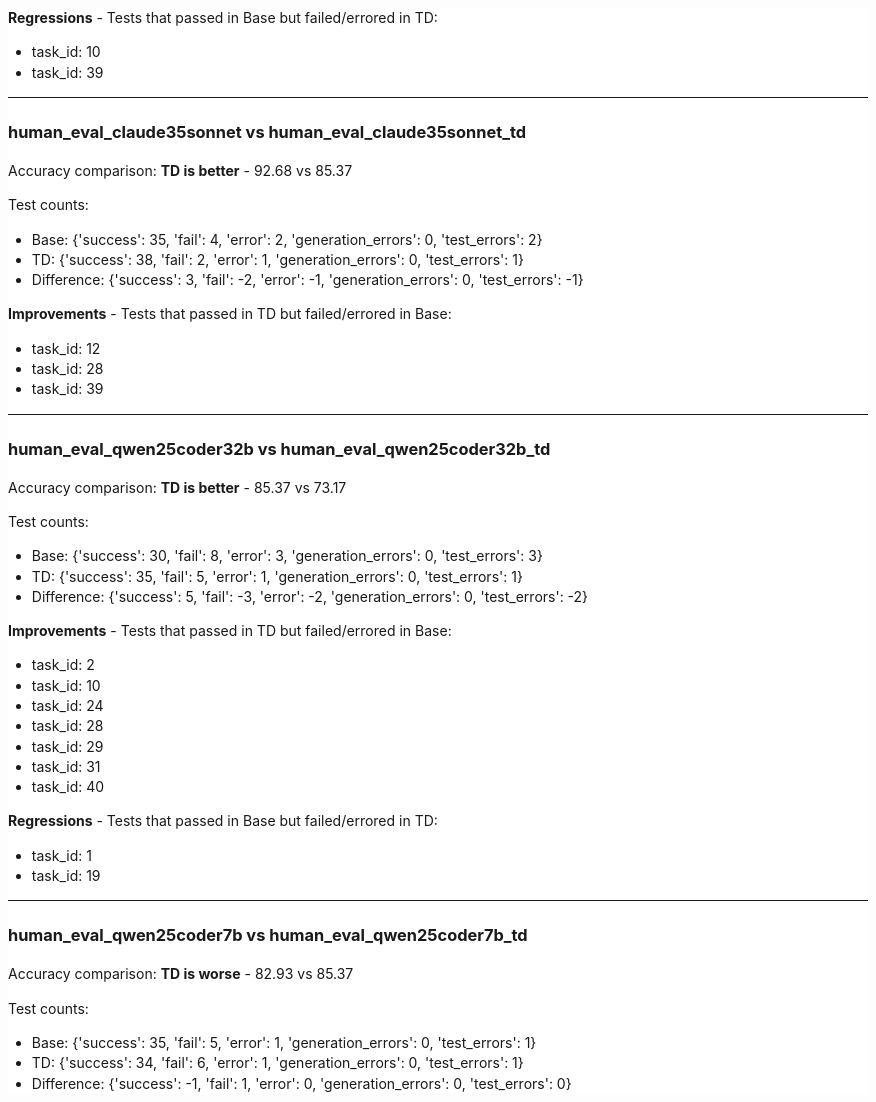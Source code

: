**Regressions** - Tests that passed in Base but failed/errored in TD:
* task_id: 10
* task_id: 39

---

### human_eval_claude35sonnet vs human_eval_claude35sonnet_td

Accuracy comparison: **TD is better** - 92.68 vs 85.37

Test counts:
* Base: {'success': 35, 'fail': 4, 'error': 2, 'generation_errors': 0, 'test_errors': 2}
* TD: {'success': 38, 'fail': 2, 'error': 1, 'generation_errors': 0, 'test_errors': 1}
* Difference: {'success': 3, 'fail': -2, 'error': -1, 'generation_errors': 0, 'test_errors': -1}

**Improvements** - Tests that passed in TD but failed/errored in Base:
* task_id: 12
* task_id: 28
* task_id: 39

---

### human_eval_qwen25coder32b vs human_eval_qwen25coder32b_td

Accuracy comparison: **TD is better** - 85.37 vs 73.17

Test counts:
* Base: {'success': 30, 'fail': 8, 'error': 3, 'generation_errors': 0, 'test_errors': 3}
* TD: {'success': 35, 'fail': 5, 'error': 1, 'generation_errors': 0, 'test_errors': 1}
* Difference: {'success': 5, 'fail': -3, 'error': -2, 'generation_errors': 0, 'test_errors': -2}

**Improvements** - Tests that passed in TD but failed/errored in Base:
* task_id: 2
* task_id: 10
* task_id: 24
* task_id: 28
* task_id: 29
* task_id: 31
* task_id: 40

**Regressions** - Tests that passed in Base but failed/errored in TD:
* task_id: 1
* task_id: 19

---

### human_eval_qwen25coder7b vs human_eval_qwen25coder7b_td

Accuracy comparison: **TD is worse** - 82.93 vs 85.37

Test counts:
* Base: {'success': 35, 'fail': 5, 'error': 1, 'generation_errors': 0, 'test_errors': 1}
* TD: {'success': 34, 'fail': 6, 'error': 1, 'generation_errors': 0, 'test_errors': 1}
* Difference: {'success': -1, 'fail': 1, 'error': 0, 'generation_errors': 0, 'test_errors': 0}
